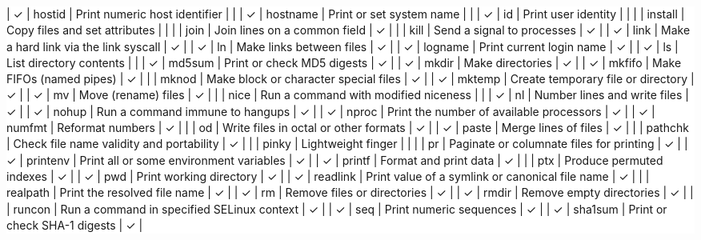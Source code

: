 | &check; | hostid    | Print numeric host identifier                    |         |
| &check; | hostname  | Print or set system name                         |         |
| &check; | id        | Print user identity                              |         |
|         | install   | Copy files and set attributes                    |         |
|         | join      | Join lines on a common field                     | &check; |
|         | kill      | Send a signal to processes                       | &check; |
| &check; | link      | Make a hard link via the link syscall            | &check; |
| &check; | ln        | Make links between files                         | &check; |
| &check; | logname   | Print current login name                         | &check; |
| &check; | ls        | List directory contents                          |         |
| &check; | md5sum    | Print or check MD5 digests                       | &check; |
| &check; | mkdir     | Make directories                                 | &check; |
| &check; | mkfifo    | Make FIFOs (named pipes)                         | &check; |
|         | mknod     | Make block or character special files            | &check; |
| &check; | mktemp    | Create temporary file or directory               | &check; |
| &check; | mv        | Move (rename) files                              | &check; |
|         | nice      | Run a command with modified niceness             |         |
| &check; | nl        | Number lines and write files                     | &check; |
| &check; | nohup     | Run a command immune to hangups                  | &check; |
| &check; | nproc     | Print the number of available processors         | &check; |
| &check; | numfmt    | Reformat numbers                                 | &check; |
|         | od        | Write files in octal or other formats            | &check; |
| &check; | paste     | Merge lines of files                             | &check; |
|         | pathchk   | Check file name validity and portability         | &check; |
|         | pinky     | Lightweight finger                               |         |
|         | pr        | Paginate or columnate files for printing         | &check; |
| &check; | printenv  | Print all or some environment variables          | &check; |
| &check; | printf    | Format and print data                            | &check; |
|         | ptx       | Produce permuted indexes                         | &check; |
| &check; | pwd       | Print working directory                          | &check; |
| &check; | readlink  | Print value of a symlink or canonical file name  | &check; |
|         | realpath  | Print the resolved file name                     | &check; |
| &check; | rm        | Remove files or directories                      | &check; |
| &check; | rmdir     | Remove empty directories                         | &check; |
|         | runcon    | Run a command in specified SELinux context       | &check; |
| &check; | seq       | Print numeric sequences                          | &check; |
| &check; | sha1sum   | Print or check SHA-1 digests                     | &check; |